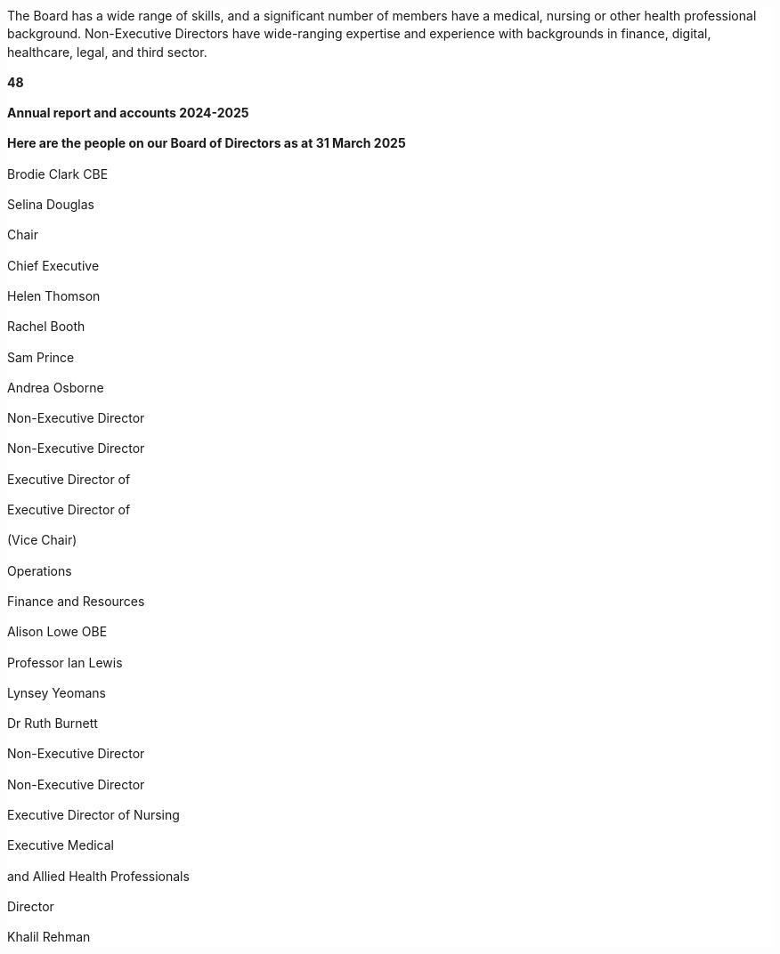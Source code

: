 The Board has a wide range of skills, and a significant number of members have a medical, nursing or other health professional background. Non-Executive Directors have wide-ranging expertise and experience with backgrounds in finance, digital, healthcare, legal, and third sector. 

**48**

**Annual report and accounts 2024-2025**





**Here are the people on our Board of Directors as at 31 March 2025**

Brodie Clark CBE

Selina Douglas

Chair

Chief Executive

Helen Thomson

Rachel Booth

Sam Prince

Andrea Osborne

Non-Executive Director 

Non-Executive Director

Executive Director of 

Executive Director of 

\(Vice Chair\)

Operations

Finance and Resources

Alison Lowe OBE

Professor Ian Lewis

Lynsey Yeomans 

Dr Ruth Burnett

Non-Executive Director

Non-Executive Director

Executive Director of Nursing 

Executive Medical 

and Allied Health Professionals

Director

Khalil Rehman
